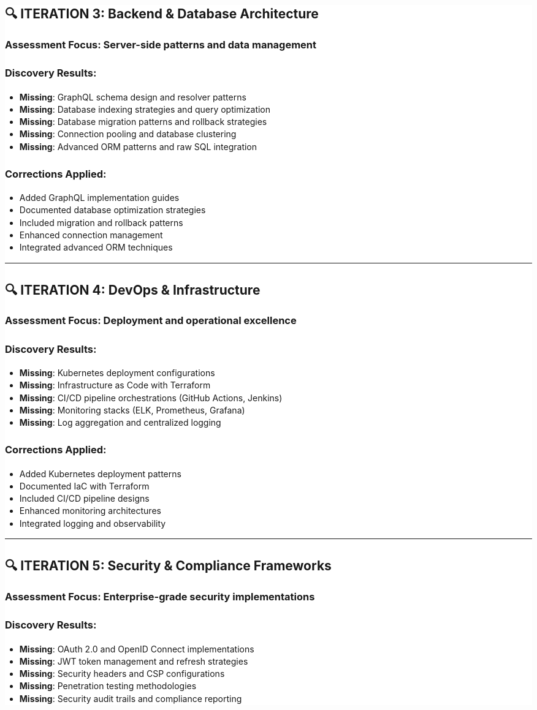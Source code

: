 
## 🔍 **ITERATION 3: Backend & Database Architecture**

### **Assessment Focus:** Server-side patterns and data management
### **Discovery Results:**
- **Missing**: GraphQL schema design and resolver patterns
- **Missing**: Database indexing strategies and query optimization
- **Missing**: Database migration patterns and rollback strategies
- **Missing**: Connection pooling and database clustering
- **Missing**: Advanced ORM patterns and raw SQL integration

### **Corrections Applied:**
- Added GraphQL implementation guides
- Documented database optimization strategies
- Included migration and rollback patterns
- Enhanced connection management
- Integrated advanced ORM techniques

---

## 🔍 **ITERATION 4: DevOps & Infrastructure**

### **Assessment Focus:** Deployment and operational excellence
### **Discovery Results:**
- **Missing**: Kubernetes deployment configurations
- **Missing**: Infrastructure as Code with Terraform
- **Missing**: CI/CD pipeline orchestrations (GitHub Actions, Jenkins)
- **Missing**: Monitoring stacks (ELK, Prometheus, Grafana)
- **Missing**: Log aggregation and centralized logging

### **Corrections Applied:**
- Added Kubernetes deployment patterns
- Documented IaC with Terraform
- Included CI/CD pipeline designs
- Enhanced monitoring architectures
- Integrated logging and observability

---

## 🔍 **ITERATION 5: Security & Compliance Frameworks**

### **Assessment Focus:** Enterprise-grade security implementations
### **Discovery Results:**
- **Missing**: OAuth 2.0 and OpenID Connect implementations
- **Missing**: JWT token management and refresh strategies
- **Missing**: Security headers and CSP configurations
- **Missing**: Penetration testing methodologies
- **Missing**: Security audit trails and compliance reporting
